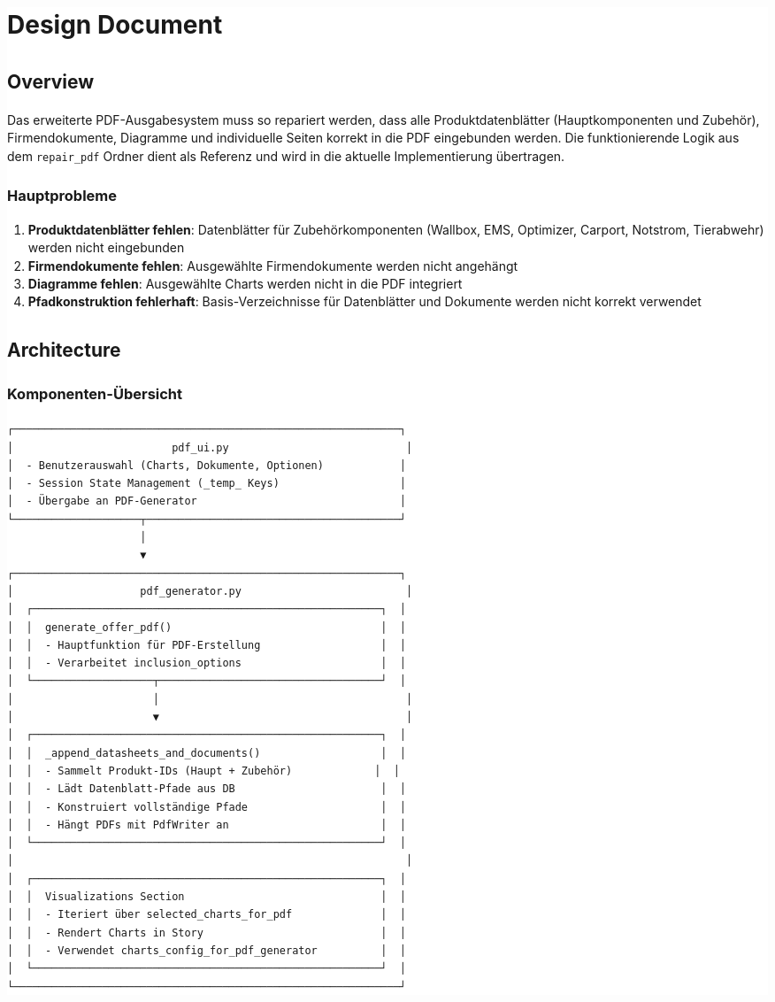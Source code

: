 # Design Document

## Overview

Das erweiterte PDF-Ausgabesystem muss so repariert werden, dass alle Produktdatenblätter (Hauptkomponenten und Zubehör), Firmendokumente, Diagramme und individuelle Seiten korrekt in die PDF eingebunden werden. Die funktionierende Logik aus dem `repair_pdf` Ordner dient als Referenz und wird in die aktuelle Implementierung übertragen.

### Hauptprobleme

1. **Produktdatenblätter fehlen**: Datenblätter für Zubehörkomponenten (Wallbox, EMS, Optimizer, Carport, Notstrom, Tierabwehr) werden nicht eingebunden
2. **Firmendokumente fehlen**: Ausgewählte Firmendokumente werden nicht angehängt
3. **Diagramme fehlen**: Ausgewählte Charts werden nicht in die PDF integriert
4. **Pfadkonstruktion fehlerhaft**: Basis-Verzeichnisse für Datenblätter und Dokumente werden nicht korrekt verwendet

## Architecture

### Komponenten-Übersicht

```
┌─────────────────────────────────────────────────────────────┐
│                         pdf_ui.py                            │
│  - Benutzerauswahl (Charts, Dokumente, Optionen)            │
│  - Session State Management (_temp_ Keys)                   │
│  - Übergabe an PDF-Generator                                │
└────────────────────┬────────────────────────────────────────┘
                     │
                     ▼
┌─────────────────────────────────────────────────────────────┐
│                    pdf_generator.py                          │
│  ┌───────────────────────────────────────────────────────┐  │
│  │  generate_offer_pdf()                                 │  │
│  │  - Hauptfunktion für PDF-Erstellung                   │  │
│  │  - Verarbeitet inclusion_options                      │  │
│  └───────────────────┬───────────────────────────────────┘  │
│                      │                                       │
│                      ▼                                       │
│  ┌───────────────────────────────────────────────────────┐  │
│  │  _append_datasheets_and_documents()                   │  │
│  │  - Sammelt Produkt-IDs (Haupt + Zubehör)             │  │
│  │  - Lädt Datenblatt-Pfade aus DB                       │  │
│  │  - Konstruiert vollständige Pfade                     │  │
│  │  - Hängt PDFs mit PdfWriter an                        │  │
│  └───────────────────────────────────────────────────────┘  │
│                                                              │
│  ┌───────────────────────────────────────────────────────┐  │
│  │  Visualizations Section                               │  │
│  │  - Iteriert über selected_charts_for_pdf              │  │
│  │  - Rendert Charts in Story                            │  │
│  │  - Verwendet charts_config_for_pdf_generator          │  │
│  └───────────────────────────────────────────────────────┘  │
└─────────────────────────────────────────────────────────────┘
```
